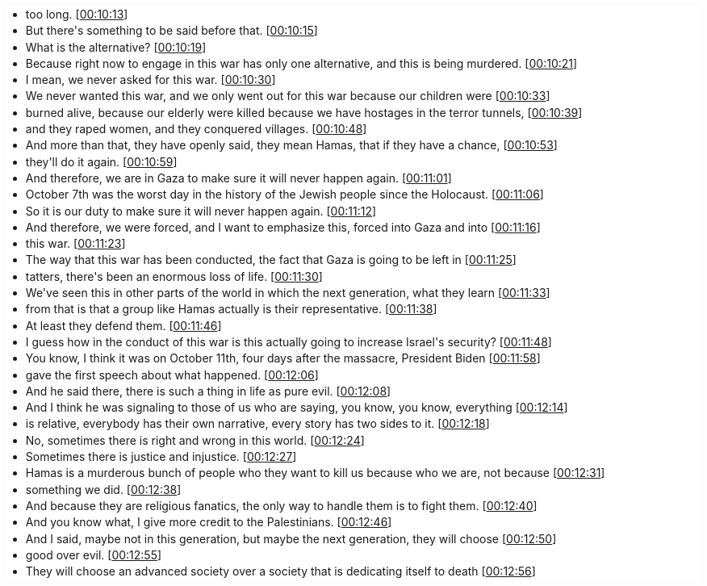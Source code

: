 *  too long. [[00:10:13](https://www.youtube.com/watch?v=V2bTbJxS6Cw&t=613.52s)]
*  But there's something to be said before that. [[00:10:15](https://www.youtube.com/watch?v=V2bTbJxS6Cw&t=615.52s)]
*  What is the alternative? [[00:10:19](https://www.youtube.com/watch?v=V2bTbJxS6Cw&t=619.48s)]
*  Because right now to engage in this war has only one alternative, and this is being murdered. [[00:10:21](https://www.youtube.com/watch?v=V2bTbJxS6Cw&t=621.36s)]
*  I mean, we never asked for this war. [[00:10:30](https://www.youtube.com/watch?v=V2bTbJxS6Cw&t=630.12s)]
*  We never wanted this war, and we only went out for this war because our children were [[00:10:33](https://www.youtube.com/watch?v=V2bTbJxS6Cw&t=633.36s)]
*  burned alive, because our elderly were killed because we have hostages in the terror tunnels, [[00:10:39](https://www.youtube.com/watch?v=V2bTbJxS6Cw&t=639.76s)]
*  and they raped women, and they conquered villages. [[00:10:48](https://www.youtube.com/watch?v=V2bTbJxS6Cw&t=648.8399999999999s)]
*  And more than that, they have openly said, they mean Hamas, that if they have a chance, [[00:10:53](https://www.youtube.com/watch?v=V2bTbJxS6Cw&t=653.4799999999999s)]
*  they'll do it again. [[00:10:59](https://www.youtube.com/watch?v=V2bTbJxS6Cw&t=659.8399999999999s)]
*  And therefore, we are in Gaza to make sure it will never happen again. [[00:11:01](https://www.youtube.com/watch?v=V2bTbJxS6Cw&t=661.8399999999999s)]
*  October 7th was the worst day in the history of the Jewish people since the Holocaust. [[00:11:06](https://www.youtube.com/watch?v=V2bTbJxS6Cw&t=666.7199999999999s)]
*  So it is our duty to make sure it will never happen again. [[00:11:12](https://www.youtube.com/watch?v=V2bTbJxS6Cw&t=672.7199999999999s)]
*  And therefore, we were forced, and I want to emphasize this, forced into Gaza and into [[00:11:16](https://www.youtube.com/watch?v=V2bTbJxS6Cw&t=676.04s)]
*  this war. [[00:11:23](https://www.youtube.com/watch?v=V2bTbJxS6Cw&t=683.4399999999999s)]
*  The way that this war has been conducted, the fact that Gaza is going to be left in [[00:11:25](https://www.youtube.com/watch?v=V2bTbJxS6Cw&t=685.4399999999999s)]
*  tatters, there's been an enormous loss of life. [[00:11:30](https://www.youtube.com/watch?v=V2bTbJxS6Cw&t=690.68s)]
*  We've seen this in other parts of the world in which the next generation, what they learn [[00:11:33](https://www.youtube.com/watch?v=V2bTbJxS6Cw&t=693.76s)]
*  from that is that a group like Hamas actually is their representative. [[00:11:38](https://www.youtube.com/watch?v=V2bTbJxS6Cw&t=698.76s)]
*  At least they defend them. [[00:11:46](https://www.youtube.com/watch?v=V2bTbJxS6Cw&t=706.08s)]
*  I guess how in the conduct of this war is this actually going to increase Israel's security? [[00:11:48](https://www.youtube.com/watch?v=V2bTbJxS6Cw&t=708.16s)]
*  You know, I think it was on October 11th, four days after the massacre, President Biden [[00:11:58](https://www.youtube.com/watch?v=V2bTbJxS6Cw&t=718.92s)]
*  gave the first speech about what happened. [[00:12:06](https://www.youtube.com/watch?v=V2bTbJxS6Cw&t=726.48s)]
*  And he said there, there is such a thing in life as pure evil. [[00:12:08](https://www.youtube.com/watch?v=V2bTbJxS6Cw&t=728.92s)]
*  And I think he was signaling to those of us who are saying, you know, you know, everything [[00:12:14](https://www.youtube.com/watch?v=V2bTbJxS6Cw&t=734.02s)]
*  is relative, everybody has their own narrative, every story has two sides to it. [[00:12:18](https://www.youtube.com/watch?v=V2bTbJxS6Cw&t=738.24s)]
*  No, sometimes there is right and wrong in this world. [[00:12:24](https://www.youtube.com/watch?v=V2bTbJxS6Cw&t=744.4399999999999s)]
*  Sometimes there is justice and injustice. [[00:12:27](https://www.youtube.com/watch?v=V2bTbJxS6Cw&t=747.8s)]
*  Hamas is a murderous bunch of people who they want to kill us because who we are, not because [[00:12:31](https://www.youtube.com/watch?v=V2bTbJxS6Cw&t=751.0400000000001s)]
*  something we did. [[00:12:38](https://www.youtube.com/watch?v=V2bTbJxS6Cw&t=758.32s)]
*  And because they are religious fanatics, the only way to handle them is to fight them. [[00:12:40](https://www.youtube.com/watch?v=V2bTbJxS6Cw&t=760.2800000000001s)]
*  And you know what, I give more credit to the Palestinians. [[00:12:46](https://www.youtube.com/watch?v=V2bTbJxS6Cw&t=766.44s)]
*  And I said, maybe not in this generation, but maybe the next generation, they will choose [[00:12:50](https://www.youtube.com/watch?v=V2bTbJxS6Cw&t=770.48s)]
*  good over evil. [[00:12:55](https://www.youtube.com/watch?v=V2bTbJxS6Cw&t=775.22s)]
*  They will choose an advanced society over a society that is dedicating itself to death [[00:12:56](https://www.youtube.com/watch?v=V2bTbJxS6Cw&t=776.52s)]